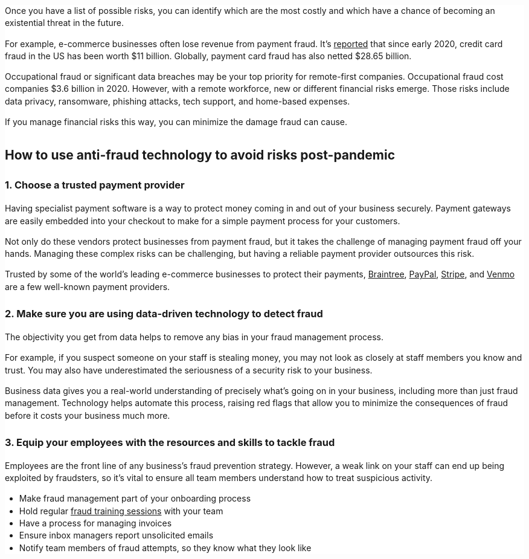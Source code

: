 Once you have a list of possible risks, you can identify which are the most costly and which have a chance of becoming an existential threat in the future. 

For example, e-commerce businesses often lose revenue from payment fraud. It’s [reported](https://www.concur.com/en-us/resource-center/infographics/post-pandemic-landscape-fraud-financial-services) that since early 2020, credit card fraud in the US has been worth $11 billion. Globally, payment card fraud has also netted $28.65 billion.

Occupational fraud or significant data breaches may be your top priority for remote-first companies. Occupational fraud cost companies $3.6 billion in 2020. However, with a remote workforce, new or different financial risks emerge. Those risks include data privacy, ransomware, phishing attacks, tech support, and home-based expenses.

If you manage financial risks this way, you can minimize the damage fraud can cause.

## How to use anti-fraud technology to avoid risks post-pandemic

### 1. Choose a trusted payment provider

Having specialist payment software is a way to protect money coming in and out of your business securely. Payment gateways are easily embedded into your checkout to make for a simple payment process for your customers. 

Not only do these vendors protect businesses from payment fraud, but it takes the challenge of managing payment fraud off your hands. Managing these complex risks can be challenging, but having a reliable payment provider outsources this risk.

Trusted by some of the world’s leading e-commerce businesses to protect their payments, [Braintree](https://www.braintreepayments.com/), [PayPal](https://www.paypal.com/us/home), [Stripe](https://stripe.com/), and [Venmo](https://venmo.com/) are a few well-known payment providers. 

### 2. Make sure you are using data-driven technology to detect fraud

The objectivity you get from data helps to remove any bias in your fraud management process. 

For example, if you suspect someone on your staff is stealing money, you may not look as closely at staff members you know and trust. You may also have underestimated the seriousness of a security risk to your business.

Business data gives you a real-world understanding of precisely what’s going on in your business, including more than just fraud management. Technology helps automate this process, raising red flags that allow you to minimize the consequences of fraud before it costs your business much more.

### 3. Equip your employees with the resources and skills to tackle fraud

Employees are the front line of any business’s fraud prevention strategy. However, a weak link on your staff can end up being exploited by fraudsters, so it’s vital to ensure all team members understand how to treat suspicious activity.

* Make fraud management part of your onboarding process
* Hold regular [fraud training sessions](https://www.regions.com/Insights/Small-Business/Risk-Management/anti-fraud-training) with your team
* Have a process for managing invoices
* Ensure inbox managers report unsolicited emails
* Notify team members of fraud attempts, so they know what they look like

